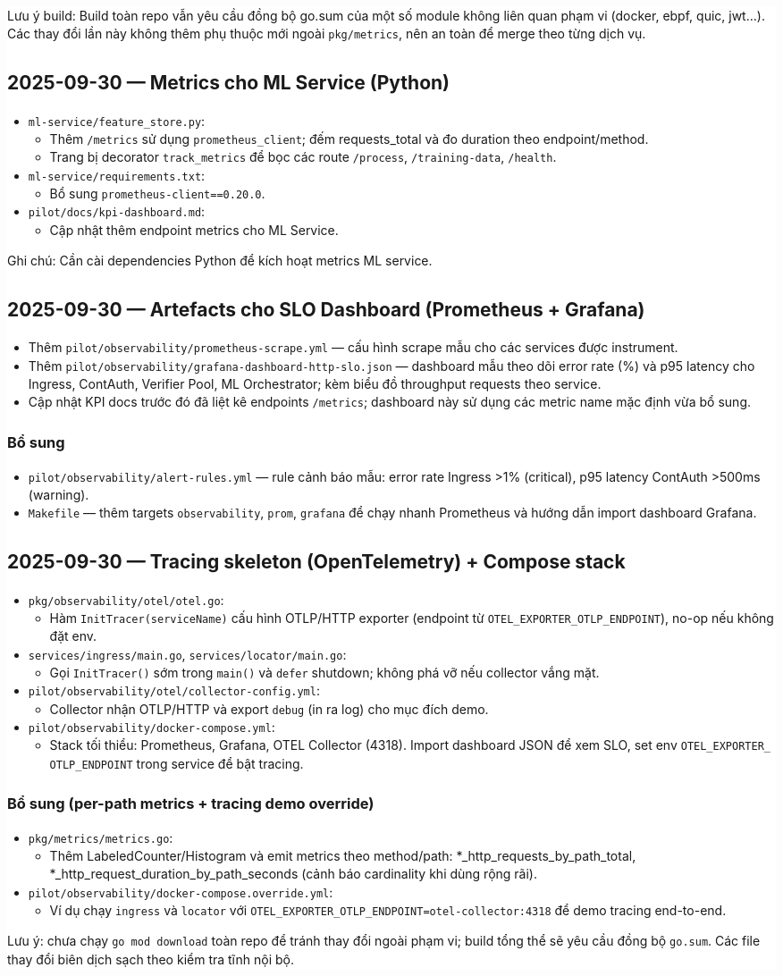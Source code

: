 Lưu ý build: Build toàn repo vẫn yêu cầu đồng bộ go.sum của một số module không liên quan phạm vi (docker, ebpf, quic, jwt…). Các thay đổi lần này không thêm phụ thuộc mới ngoài `pkg/metrics`, nên an toàn để merge theo từng dịch vụ.

## 2025-09-30 — Metrics cho ML Service (Python)

- `ml-service/feature_store.py`:
	- Thêm `/metrics` sử dụng `prometheus_client`; đếm requests_total và đo duration theo endpoint/method.
	- Trang bị decorator `track_metrics` để bọc các route `/process`, `/training-data`, `/health`.
- `ml-service/requirements.txt`:
	- Bổ sung `prometheus-client==0.20.0`.
- `pilot/docs/kpi-dashboard.md`:
	- Cập nhật thêm endpoint metrics cho ML Service.

Ghi chú: Cần cài dependencies Python để kích hoạt metrics ML service.

## 2025-09-30 — Artefacts cho SLO Dashboard (Prometheus + Grafana)

- Thêm `pilot/observability/prometheus-scrape.yml` — cấu hình scrape mẫu cho các services được instrument.
- Thêm `pilot/observability/grafana-dashboard-http-slo.json` — dashboard mẫu theo dõi error rate (%) và p95 latency cho Ingress, ContAuth, Verifier Pool, ML Orchestrator; kèm biểu đồ throughput requests theo service.
- Cập nhật KPI docs trước đó đã liệt kê endpoints `/metrics`; dashboard này sử dụng các metric name mặc định vừa bổ sung.

### Bổ sung
- `pilot/observability/alert-rules.yml` — rule cảnh báo mẫu: error rate Ingress >1% (critical), p95 latency ContAuth >500ms (warning).
- `Makefile` — thêm targets `observability`, `prom`, `grafana` để chạy nhanh Prometheus và hướng dẫn import dashboard Grafana.

## 2025-09-30 — Tracing skeleton (OpenTelemetry) + Compose stack

- `pkg/observability/otel/otel.go`:
	- Hàm `InitTracer(serviceName)` cấu hình OTLP/HTTP exporter (endpoint từ `OTEL_EXPORTER_OTLP_ENDPOINT`), no-op nếu không đặt env.
- `services/ingress/main.go`, `services/locator/main.go`:
	- Gọi `InitTracer()` sớm trong `main()` và `defer` shutdown; không phá vỡ nếu collector vắng mặt.
- `pilot/observability/otel/collector-config.yml`:
	- Collector nhận OTLP/HTTP và export `debug` (in ra log) cho mục đích demo.
- `pilot/observability/docker-compose.yml`:
	- Stack tối thiểu: Prometheus, Grafana, OTEL Collector (4318). Import dashboard JSON để xem SLO, set env `OTEL_EXPORTER_OTLP_ENDPOINT` trong service để bật tracing.

### Bổ sung (per-path metrics + tracing demo override)
- `pkg/metrics/metrics.go`:
	- Thêm LabeledCounter/Histogram và emit metrics theo method/path: *_http_requests_by_path_total, *_http_request_duration_by_path_seconds (cảnh báo cardinality khi dùng rộng rãi).
- `pilot/observability/docker-compose.override.yml`:
	- Ví dụ chạy `ingress` và `locator` với `OTEL_EXPORTER_OTLP_ENDPOINT=otel-collector:4318` để demo tracing end-to-end.

Lưu ý: chưa chạy `go mod download` toàn repo để tránh thay đổi ngoài phạm vi; build tổng thể sẽ yêu cầu đồng bộ `go.sum`. Các file thay đổi biên dịch sạch theo kiểm tra tĩnh nội bộ.
